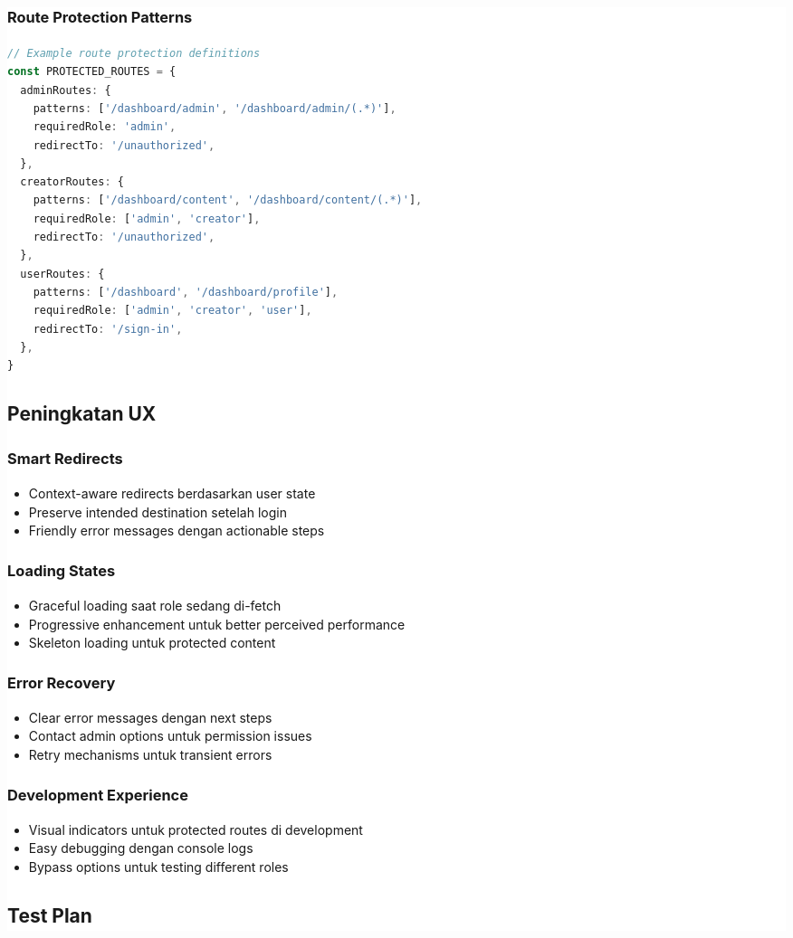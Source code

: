 ### Route Protection Patterns

```typescript
// Example route protection definitions
const PROTECTED_ROUTES = {
  adminRoutes: {
    patterns: ['/dashboard/admin', '/dashboard/admin/(.*)'],
    requiredRole: 'admin',
    redirectTo: '/unauthorized',
  },
  creatorRoutes: {
    patterns: ['/dashboard/content', '/dashboard/content/(.*)'],
    requiredRole: ['admin', 'creator'],
    redirectTo: '/unauthorized',
  },
  userRoutes: {
    patterns: ['/dashboard', '/dashboard/profile'],
    requiredRole: ['admin', 'creator', 'user'],
    redirectTo: '/sign-in',
  },
}
```

## Peningkatan UX

### Smart Redirects

- Context-aware redirects berdasarkan user state
- Preserve intended destination setelah login
- Friendly error messages dengan actionable steps

### Loading States

- Graceful loading saat role sedang di-fetch
- Progressive enhancement untuk better perceived performance
- Skeleton loading untuk protected content

### Error Recovery

- Clear error messages dengan next steps
- Contact admin options untuk permission issues
- Retry mechanisms untuk transient errors

### Development Experience

- Visual indicators untuk protected routes di development
- Easy debugging dengan console logs
- Bypass options untuk testing different roles

## Test Plan
